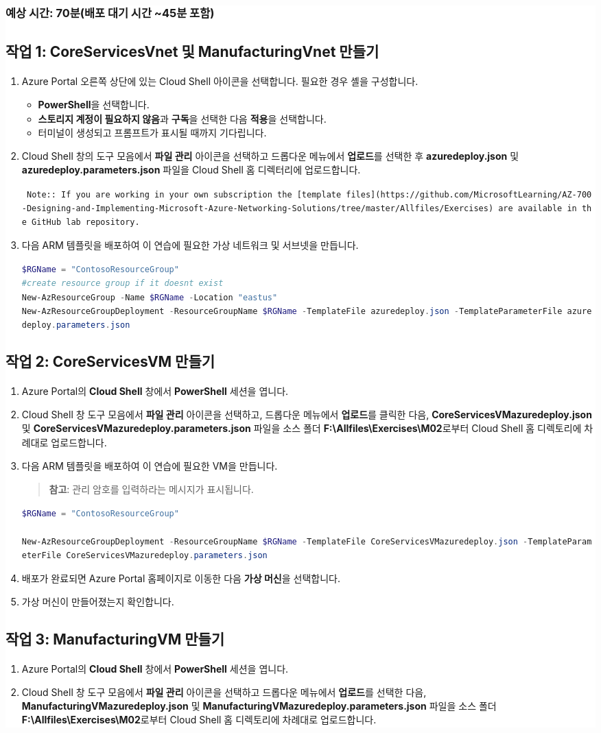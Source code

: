### 예상 시간: 70분(배포 대기 시간 ~45분 포함)

## 작업 1: CoreServicesVnet 및 ManufacturingVnet 만들기

1. Azure Portal 오른쪽 상단에 있는 Cloud Shell 아이콘을 선택합니다. 필요한 경우 셸을 구성합니다.  
    + **PowerShell**을 선택합니다.
    + **스토리지 계정이 필요하지 않음**과 **구독**을 선택한 다음 **적용**을 선택합니다.
    + 터미널이 생성되고 프롬프트가 표시될 때까지 기다립니다. 

1. Cloud Shell 창의 도구 모음에서 **파일 관리** 아이콘을 선택하고 드롭다운 메뉴에서 **업로드**를 선택한 후 **azuredeploy.json** 및 **azuredeploy.parameters.json** 파일을 Cloud Shell 홈 디렉터리에 업로드합니다.

        Note:: If you are working in your own subscription the [template files](https://github.com/MicrosoftLearning/AZ-700-Designing-and-Implementing-Microsoft-Azure-Networking-Solutions/tree/master/Allfiles/Exercises) are available in the GitHub lab repository.

1. 다음 ARM 템플릿을 배포하여 이 연습에 필요한 가상 네트워크 및 서브넷을 만듭니다.

   ```powershell
   $RGName = "ContosoResourceGroup"
   #create resource group if it doesnt exist
   New-AzResourceGroup -Name $RGName -Location "eastus"
   New-AzResourceGroupDeployment -ResourceGroupName $RGName -TemplateFile azuredeploy.json -TemplateParameterFile azuredeploy.parameters.json
   ```
   
## 작업 2: CoreServicesVM 만들기

1. Azure Portal의 **Cloud Shell** 창에서 **PowerShell** 세션을 엽니다.

1. Cloud Shell 창 도구 모음에서 **파일 관리** 아이콘을 선택하고, 드롭다운 메뉴에서 **업로드**를 클릭한 다음, **CoreServicesVMazuredeploy.json** 및 **CoreServicesVMazuredeploy.parameters.json** 파일을 소스 폴더 **F:\Allfiles\Exercises\M02**로부터 Cloud Shell 홈 디렉토리에 차례대로 업로드합니다.

1. 다음 ARM 템플릿을 배포하여 이 연습에 필요한 VM을 만듭니다.

   >**참고**: 관리 암호를 입력하라는 메시지가 표시됩니다.

   ```powershell
   $RGName = "ContosoResourceGroup"
   
   New-AzResourceGroupDeployment -ResourceGroupName $RGName -TemplateFile CoreServicesVMazuredeploy.json -TemplateParameterFile CoreServicesVMazuredeploy.parameters.json
   ```
  
1. 배포가 완료되면 Azure Portal 홈페이지로 이동한 다음 **가상 머신**을 선택합니다.

1. 가상 머신이 만들어졌는지 확인합니다.

## 작업 3: ManufacturingVM 만들기

1. Azure Portal의 **Cloud Shell** 창에서 **PowerShell** 세션을 엽니다.

1. Cloud Shell 창 도구 모음에서 **파일 관리** 아이콘을 선택하고 드롭다운 메뉴에서 **업로드**를 선택한 다음, **ManufacturingVMazuredeploy.json** 및 **ManufacturingVMazuredeploy.parameters.json** 파일을 소스 폴더 **F:\Allfiles\Exercises\M02**로부터 Cloud Shell 홈 디렉토리에 차례대로 업로드합니다.
